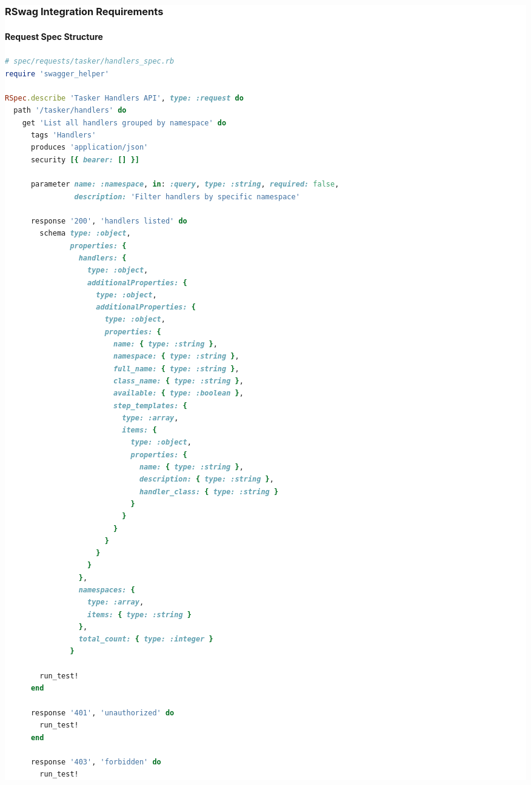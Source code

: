 ### RSwag Integration Requirements

#### Request Spec Structure
```ruby
# spec/requests/tasker/handlers_spec.rb
require 'swagger_helper'

RSpec.describe 'Tasker Handlers API', type: :request do
  path '/tasker/handlers' do
    get 'List all handlers grouped by namespace' do
      tags 'Handlers'
      produces 'application/json'
      security [{ bearer: [] }]

      parameter name: :namespace, in: :query, type: :string, required: false,
                description: 'Filter handlers by specific namespace'

      response '200', 'handlers listed' do
        schema type: :object,
               properties: {
                 handlers: {
                   type: :object,
                   additionalProperties: {
                     type: :object,
                     additionalProperties: {
                       type: :object,
                       properties: {
                         name: { type: :string },
                         namespace: { type: :string },
                         full_name: { type: :string },
                         class_name: { type: :string },
                         available: { type: :boolean },
                         step_templates: {
                           type: :array,
                           items: {
                             type: :object,
                             properties: {
                               name: { type: :string },
                               description: { type: :string },
                               handler_class: { type: :string }
                             }
                           }
                         }
                       }
                     }
                   }
                 },
                 namespaces: {
                   type: :array,
                   items: { type: :string }
                 },
                 total_count: { type: :integer }
               }

        run_test!
      end

      response '401', 'unauthorized' do
        run_test!
      end

      response '403', 'forbidden' do
        run_test!
```